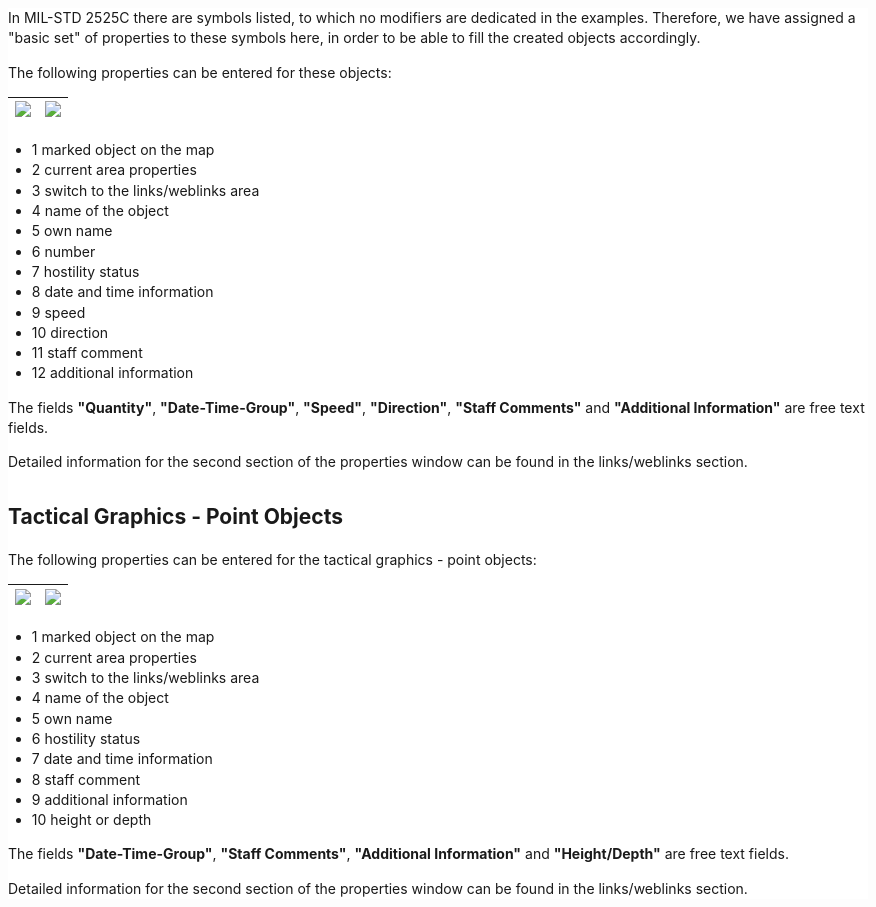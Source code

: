 In MIL-STD 2525C there are symbols listed, to which no modifiers are dedicated in the examples. Therefore, we have assigned a "basic set" of properties to these symbols here, in order to be able to fill the created objects accordingly.

The following properties can be entered for these objects:

| ![](images/en/Symbole_ohne_Modifier_Uebersicht_1.png) | ![](images/en/Symbole_ohne_Modifier_Uebersicht_2.png) |
| -------------------------------------------------- | -------------------------------------------------- |

- <span class="blue">1</span> marked object on the map
- <span class="blue">2</span> current area properties
- <span class="blue">3</span> switch to the links/weblinks area
- <span class="blue">4</span> name of the object
- <span class="blue">5</span> own name
- <span class="blue">6</span> number
- <span class="blue">7</span> hostility status
- <span class="blue">8</span> date and time information
- <span class="blue">9</span> speed
- <span class="blue">10</span> direction
- <span class="blue">11</span> staff comment
- <span class="blue">12</span> additional information



The fields **"Quantity"**, **"Date-Time-Group"**, **"Speed"**, **"Direction"**, **"Staff Comments"** and **"Additional Information"** are free text fields.

Detailed information for the second section of the properties window can be found in the links/weblinks section.





## Tactical Graphics - Point Objects



The following properties can be entered for the tactical graphics - point objects:

| ![](images/en/takGrafik_Punktsymbol_Uebersicht_1.png) | ![](images/en/takGrafik_Punktsymbol_Uebersicht_2.png) |
| -------------------------------------------------- | -------------------------------------------------- |

- <span class="blue">1</span> marked object on the map
- <span class="blue">2</span> current area properties
- <span class="blue">3</span> switch to the links/weblinks area
- <span class="blue">4</span> name of the object
- <span class="blue">5</span> own name
- <span class="blue">6</span> hostility status
- <span class="blue">7</span> date and time information
- <span class="blue">8</span> staff comment
- <span class="blue">9</span> additional information
- <span class="blue">10</span> height or depth



The fields **"Date-Time-Group"**, **"Staff Comments"**, **"Additional Information"** and **"Height/Depth"** are free text fields.

Detailed information for the second section of the properties window can be found in the links/weblinks section.
